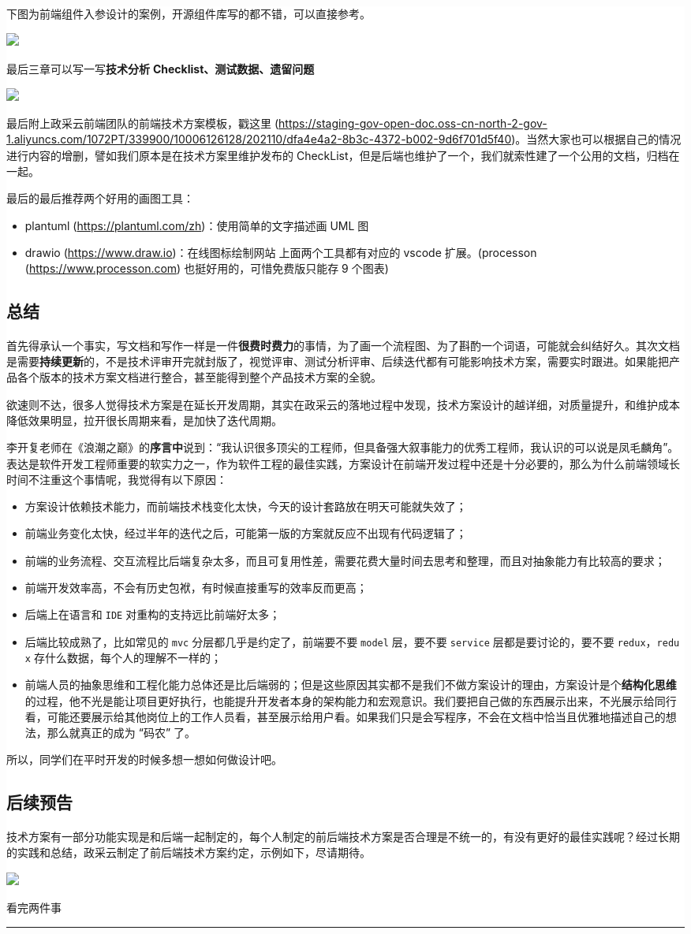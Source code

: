 下图为前端组件入参设计的案例，开源组件库写的都不错，可以直接参考。

![](https://mmbiz.qpic.cn/mmbiz_png/vzEib9IRhZD7O7Pn9d1hjhxyiaXfgzucbH6uiaW5yeV2uic9VI01hg0YZibRiapEWDTib1NCsD12YYZ91qoONMaagzvDA/640?wx_fmt=png)

最后三章可以写一写**技术分析** **Checklist、测试数据、遗留问题**

![](https://mmbiz.qpic.cn/mmbiz_png/vzEib9IRhZD7O7Pn9d1hjhxyiaXfgzucbHDC2xa63hn3rib58aDMdHvKuzbbmrxiciapEpbR6eLESQlHtKgSAPVViaZQ/640?wx_fmt=png)

最后附上政采云前端团队的前端技术方案模板，戳这里 (https://staging-gov-open-doc.oss-cn-north-2-gov-1.aliyuncs.com/1072PT/339900/10006126128/202110/dfa4e4a2-8b3c-4372-b002-9d6f701d5f40)。当然大家也可以根据自己的情况进行内容的增删，譬如我们原本是在技术方案里维护发布的 CheckList，但是后端也维护了一个，我们就索性建了一个公用的文档，归档在一起。  

最后的最后推荐两个好用的画图工具：

*   plantuml (https://plantuml.com/zh)：使用简单的文字描述画 UML 图
    
*   drawio (https://www.draw.io)：在线图标绘制网站 上面两个工具都有对应的 vscode 扩展。(processon (https://www.processon.com) 也挺好用的，可惜免费版只能存 9 个图表)
    

总结
--

首先得承认一个事实，写文档和写作一样是一件**很费时费力**的事情，为了画一个流程图、为了斟酌一个词语，可能就会纠结好久。其次文档是需要**持续更新**的，不是技术评审开完就封版了，视觉评审、测试分析评审、后续迭代都有可能影响技术方案，需要实时跟进。如果能把产品各个版本的技术方案文档进行整合，甚至能得到整个产品技术方案的全貌。

欲速则不达，很多人觉得技术方案是在延长开发周期，其实在政采云的落地过程中发现，技术方案设计的越详细，对质量提升，和维护成本降低效果明显，拉开很长周期来看，是加快了迭代周期。

李开复老师在《浪潮之巅》的**序言中**说到：“我认识很多顶尖的工程师，但具备强大叙事能力的优秀工程师，我认识的可以说是凤毛麟角”。表达是软件开发工程师重要的软实力之一，作为软件工程的最佳实践，方案设计在前端开发过程中还是十分必要的，那么为什么前端领域长时间不注重这个事情呢，我觉得有以下原因：

*   方案设计依赖技术能力，而前端技术栈变化太快，今天的设计套路放在明天可能就失效了；
    
*   前端业务变化太快，经过半年的迭代之后，可能第一版的方案就反应不出现有代码逻辑了；
    
*   前端的业务流程、交互流程比后端复杂太多，而且可复用性差，需要花费大量时间去思考和整理，而且对抽象能力有比较高的要求；
    
*   前端开发效率高，不会有历史包袱，有时候直接重写的效率反而更高；
    
*   后端上在语言和 `IDE` 对重构的支持远比前端好太多；
    
*   后端比较成熟了，比如常见的 `mvc` 分层都几乎是约定了，前端要不要 `model` 层，要不要 `service` 层都是要讨论的，要不要 `redux`，`redux` 存什么数据，每个人的理解不一样的；
    
*   前端人员的抽象思维和工程化能力总体还是比后端弱的；但是这些原因其实都不是我们不做方案设计的理由，方案设计是个**结构化思维**的过程，他不光是能让项目更好执行，也能提升开发者本身的架构能力和宏观意识。我们要把自己做的东西展示出来，不光展示给同行看，可能还要展示给其他岗位上的工作人员看，甚至展示给用户看。如果我们只是会写程序，不会在文档中恰当且优雅地描述自己的想法，那么就真正的成为 “码农” 了。
    

所以，同学们在平时开发的时候多想一想如何做设计吧。

后续预告
----

技术方案有一部分功能实现是和后端一起制定的，每个人制定的前后端技术方案是否合理是不统一的，有没有更好的最佳实践呢？经过长期的实践和总结，政采云制定了前后端技术方案约定，示例如下，尽请期待。

![](https://mmbiz.qpic.cn/mmbiz_png/vzEib9IRhZD7O7Pn9d1hjhxyiaXfgzucbHyhqY3AuA9cNS55Xh9OUl6DRg6vziaiaseLNEFQ5fMR4JXOTCsRLvF3OA/640?wx_fmt=png)

看完两件事  

--------
